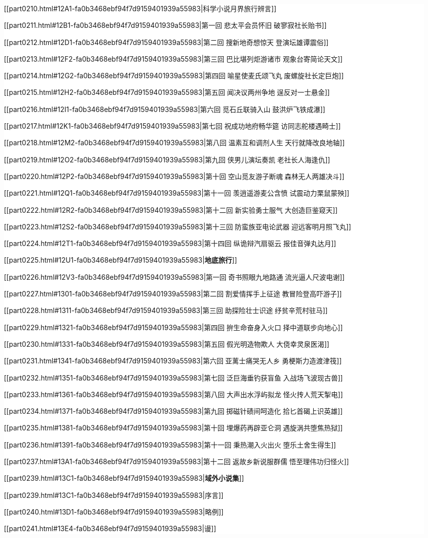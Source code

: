 [[part0210.html#12A1-fa0b3468ebf94f7d9159401939a55983\|科学小说月界旅行辨言]]

[[part0211.html#12B1-fa0b3468ebf94f7d9159401939a55983\|第一回 悲太平会员怀旧 破寥寂社长贻书]]

[[part0212.html#12D1-fa0b3468ebf94f7d9159401939a55983\|第二回 搜新地奇想惊天 登演坛雄谭震俗]]

[[part0213.html#12F2-fa0b3468ebf94f7d9159401939a55983\|第三回 巴比堪列炬游诸市 观象台寄简论天文]]

[[part0214.html#12G2-fa0b3468ebf94f7d9159401939a55983\|第四回 喻星使麦氏颂飞丸 废螺旋社长定巨炮]]

[[part0215.html#12H2-fa0b3468ebf94f7d9159401939a55983\|第五回 闻决议两州争地 逞反对一士悬金]]

[[part0216.html#12I1-fa0b3468ebf94f7d9159401939a55983\|第六回 觅石丘联骑入山 鼓洪炉飞铁成瀑]]

[[part0217.html#12K1-fa0b3468ebf94f7d9159401939a55983\|第七回 祝成功地府畅华筵 访同志舵楼遇畸士]]

[[part0218.html#12M2-fa0b3468ebf94f7d9159401939a55983\|第八回 温素互和调剂人生 天行就降改良地轴]]

[[part0219.html#12O2-fa0b3468ebf94f7d9159401939a55983\|第九回 侠男儿演坛奏凯 老社长人海逢仇]]

[[part0220.html#12P2-fa0b3468ebf94f7d9159401939a55983\|第十回 空山觅友游子断魂 森林无人两雄决斗]]

[[part0221.html#12Q1-fa0b3468ebf94f7d9159401939a55983\|第十一回 羡逍遥游麦公含愤 试震动力栗鼠蒙殃]]

[[part0222.html#12R2-fa0b3468ebf94f7d9159401939a55983\|第十二回 新实验勇士服气 大创造巨鉴窥天]]

[[part0223.html#12S2-fa0b3468ebf94f7d9159401939a55983\|第十三回 防蛮族亚电论武器 迎远客明月照飞丸]]

[[part0224.html#12T1-fa0b3468ebf94f7d9159401939a55983\|第十四回 纵诡辩汽扇驱云 报佳音弹丸达月]]

  

[[part0225.html#12U1-fa0b3468ebf94f7d9159401939a55983\|**地底旅行**]]

[[part0226.html#12V3-fa0b3468ebf94f7d9159401939a55983\|第一回 奇书照眼九地路通 流光逼人尺波电谢]]

[[part0227.html#1301-fa0b3468ebf94f7d9159401939a55983\|第二回 割爱情挥手上征途 教冒险登高吓游子]]

[[part0228.html#1311-fa0b3468ebf94f7d9159401939a55983\|第三回 助探险壮士识途 纾贫辛荒村驻马]]

[[part0229.html#1321-fa0b3468ebf94f7d9159401939a55983\|第四回 拚生命奋身入火口 择中道联步向地心]]

[[part0230.html#1331-fa0b3468ebf94f7d9159401939a55983\|第五回 假光明造物欺人 大侥幸灵泉医渴]]

[[part0231.html#1341-fa0b3468ebf94f7d9159401939a55983\|第六回 亚蓠士痛哭无人乡 勇梗斯力造渡津筏]]

[[part0232.html#1351-fa0b3468ebf94f7d9159401939a55983\|第七回 泛巨海垂钓获盲鱼 入战场飞波现古兽]]

[[part0233.html#1361-fa0b3468ebf94f7d9159401939a55983\|第八回 大声出水浮屿拟龙 怪火抟人荒天掣电]]

[[part0234.html#1371-fa0b3468ebf94f7d9159401939a55983\|第九回 掷磁针碛间呵造化 拾匕首碣上识英雄]]

[[part0235.html#1381-fa0b3468ebf94f7d9159401939a55983\|第十回 埋爆药再辟亚仑洞 遇旋涡共堕焦热狱]]

[[part0236.html#1391-fa0b3468ebf94f7d9159401939a55983\|第十一回 秉热潮入火出火 堕乐土舍生得生]]

[[part0237.html#13A1-fa0b3468ebf94f7d9159401939a55983\|第十二回 返故乡新说服群儒 悟至理伟功归怪火]]

  

[[part0239.html#13C1-fa0b3468ebf94f7d9159401939a55983\|**域外小说集**]]

[[part0239.html#13C1-fa0b3468ebf94f7d9159401939a55983\|序言]]

[[part0240.html#13D1-fa0b3468ebf94f7d9159401939a55983\|略例]]

[[part0241.html#13E4-fa0b3468ebf94f7d9159401939a55983\|谩]]
